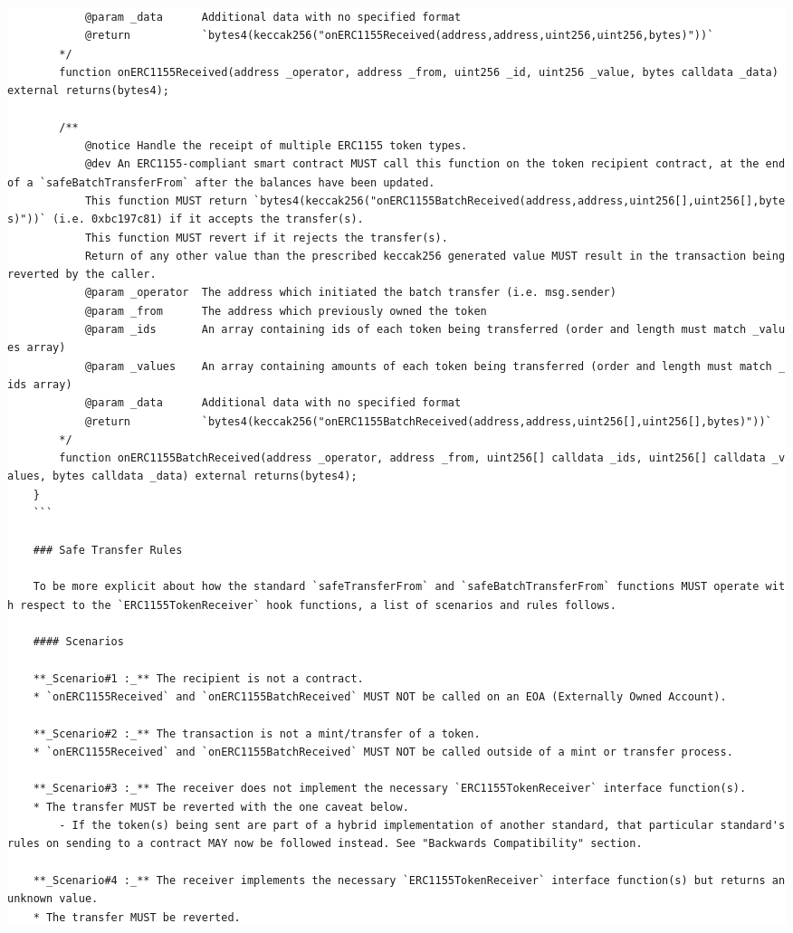                 @param _data      Additional data with no specified format
                @return           `bytes4(keccak256("onERC1155Received(address,address,uint256,uint256,bytes)"))`
            */
            function onERC1155Received(address _operator, address _from, uint256 _id, uint256 _value, bytes calldata _data) external returns(bytes4);

            /**
                @notice Handle the receipt of multiple ERC1155 token types.
                @dev An ERC1155-compliant smart contract MUST call this function on the token recipient contract, at the end of a `safeBatchTransferFrom` after the balances have been updated.        
                This function MUST return `bytes4(keccak256("onERC1155BatchReceived(address,address,uint256[],uint256[],bytes)"))` (i.e. 0xbc197c81) if it accepts the transfer(s).
                This function MUST revert if it rejects the transfer(s).
                Return of any other value than the prescribed keccak256 generated value MUST result in the transaction being reverted by the caller.
                @param _operator  The address which initiated the batch transfer (i.e. msg.sender)
                @param _from      The address which previously owned the token
                @param _ids       An array containing ids of each token being transferred (order and length must match _values array)
                @param _values    An array containing amounts of each token being transferred (order and length must match _ids array)
                @param _data      Additional data with no specified format
                @return           `bytes4(keccak256("onERC1155BatchReceived(address,address,uint256[],uint256[],bytes)"))`
            */
            function onERC1155BatchReceived(address _operator, address _from, uint256[] calldata _ids, uint256[] calldata _values, bytes calldata _data) external returns(bytes4);       
        }
        ```

        ### Safe Transfer Rules

        To be more explicit about how the standard `safeTransferFrom` and `safeBatchTransferFrom` functions MUST operate with respect to the `ERC1155TokenReceiver` hook functions, a list of scenarios and rules follows.

        #### Scenarios

        **_Scenario#1 :_** The recipient is not a contract.
        * `onERC1155Received` and `onERC1155BatchReceived` MUST NOT be called on an EOA (Externally Owned Account).

        **_Scenario#2 :_** The transaction is not a mint/transfer of a token.
        * `onERC1155Received` and `onERC1155BatchReceived` MUST NOT be called outside of a mint or transfer process.

        **_Scenario#3 :_** The receiver does not implement the necessary `ERC1155TokenReceiver` interface function(s).
        * The transfer MUST be reverted with the one caveat below.
            - If the token(s) being sent are part of a hybrid implementation of another standard, that particular standard's rules on sending to a contract MAY now be followed instead. See "Backwards Compatibility" section.

        **_Scenario#4 :_** The receiver implements the necessary `ERC1155TokenReceiver` interface function(s) but returns an unknown value.
        * The transfer MUST be reverted.
